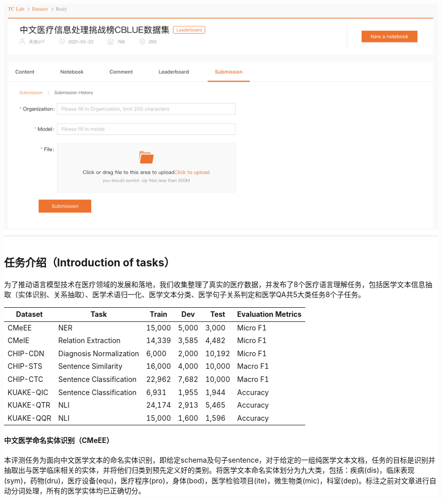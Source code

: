 ![commit](resources/img/submit.png)

## 任务介绍（Introduction of tasks）

为了推动语言模型技术在医疗领域的发展和落地，我们收集整理了真实的医疗数据，并发布了8个医疗语言理解任务，包括医学文本信息抽取（实体识别、关系抽取）、医学术语归一化、医学文本分类、医学句子关系判定和医学QA共5大类任务8个子任务。

| Dataset   | Task                    | Train  | Dev   | Test   | Evaluation Metrics |
| --------- | ----------------------- | ------ | ----- | ------ | ------------------ |
| CMeEE     | NER                     | 15,000 | 5,000 | 3,000  | Micro F1           |
| CMeIE     | Relation Extraction     | 14,339 | 3,585 | 4,482  | Micro F1           |
| CHIP-CDN  | Diagnosis Normalization | 6,000  | 2,000 | 10,192 | Micro F1           |
| CHIP-STS  | Sentence Similarity     | 16,000 | 4,000 | 10,000 | Macro F1           |
| CHIP-CTC  | Sentence Classification | 22,962 | 7,682 | 10,000 | Macro F1           |
| KUAKE-QIC | Sentence Classification | 6,931  | 1,955 | 1,944  | Accuracy           |
| KUAKE-QTR | NLI                     | 24,174 | 2,913 | 5,465  | Accuracy           |
| KUAKE-QQR | NLI                     | 15,000 | 1,600 | 1,596  | Accuracy           |


#### 中文医学命名实体识别（CMeEE）

本评测任务为面向中文医学文本的命名实体识别，即给定schema及句子sentence，对于给定的一组纯医学文本文档，任务的目标是识别并抽取出与医学临床相关的实体，并将他们归类到预先定义好的类别。将医学文本命名实体划分为九大类，包括：疾病(dis)，临床表现(sym)，药物(dru)，医疗设备(equ)，医疗程序(pro)，身体(bod)，医学检验项目(ite)，微生物类(mic)，科室(dep)。标注之前对文章进行自动分词处理，所有的医学实体均已正确切分。
